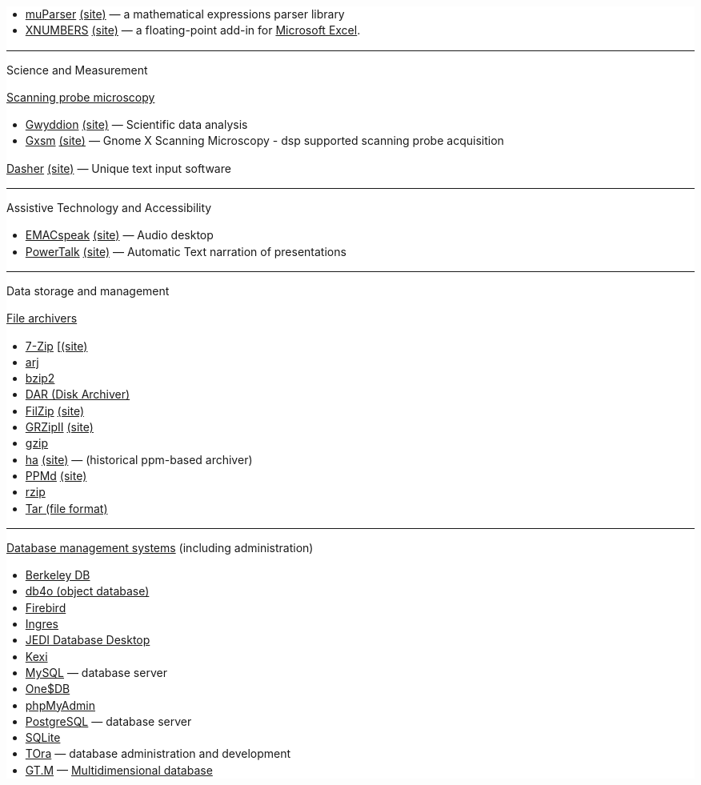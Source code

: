 - [muParser](http://en.wikipedia.org/w/index.php?title=MuParser&action=edit) [(site)](http://muparser.sourceforge.net/mathparser.html) — a mathematical expressions parser library
- [XNUMBERS](http://en.wikipedia.org/wiki/XNUMBERS) [(site)](http://digilander.libero.it/foxes/) — a floating-point add-in for [Microsoft Excel](http://en.wikipedia.org/wiki/Microsoft_Excel).

---

Science and Measurement

[Scanning probe microscopy](http://en.wikipedia.org/wiki/Scanning_probe_microscopy)

- [Gwyddion](http://en.wikipedia.org/w/index.php?title=Gwyddion&action=edit) [(site)](http://gwyddion.net/) — Scientific data analysis
- [Gxsm](http://en.wikipedia.org/w/index.php?title=Gxsm&action=edit) [(site)](http://gxsm.sourceforge.net/) — Gnome X Scanning Microscopy - dsp supported scanning probe acquisition

[Dasher](http://en.wikipedia.org/wiki/Dasher) [(site)](http://www.inference.phy.cam.ac.uk/dasher) — Unique text input software

---

Assistive Technology and Accessibility 

- [EMACspeak](http://en.wikipedia.org/w/index.php?title=EMACspeak&action=edit) [(site)](http://emacspeak.sourceforge.net/) — Audio desktop
- [PowerTalk](http://en.wikipedia.org/wiki/PowerTalk) [(site)](http://www.fullmeasure.co.uk/powertalk) — Automatic Text narration of presentations

---

Data storage and management

[File archivers](http://en.wikipedia.org/wiki/File_archiver)

- [7-Zip](http://en.wikipedia.org/wiki/7-Zip) [[(site)](http://www.7-zip.org/)
- [arj](http://en.wikipedia.org/wiki/Arj)
- [bzip2](http://en.wikipedia.org/wiki/Bzip2)
- [DAR (Disk Archiver)](http://en.wikipedia.org/wiki/DAR_%28Disk_Archiver%29)
- [FilZip](http://en.wikipedia.org/wiki/FilZip) [(site)](http://www.filzip.com/)
- [GRZipII](http://en.wikipedia.org/w/index.php?title=GRZipII&action=edit) [(site)](http://magicssoft.ru/?folder=projects&page=GRZipII)
- [gzip](http://en.wikipedia.org/wiki/Gzip)
- [ha](http://en.wikipedia.org/w/index.php?title=Ha_%28software%29&action=edit) [(site)](http://ftp.elf.stuba.sk/pub/pc/pack/ha0999.zip) — (historical ppm-based archiver)
- [PPMd](http://en.wikipedia.org/w/index.php?title=PPMd&action=edit) [(site)](http://www.compression.ru/ds/ppmd)
- [rzip](http://en.wikipedia.org/wiki/Rzip)
- [Tar (file format)](http://en.wikipedia.org/wiki/Tar_%28file_format%29)

---

[Database management systems](http://en.wikipedia.org/wiki/Database_management_system) (including administration)

- [Berkeley DB](http://en.wikipedia.org/wiki/Berkeley_DB)
- [db4o (object database)](http://en.wikipedia.org/wiki/Db4o)
- [Firebird](http://en.wikipedia.org/wiki/Firebird_%28database_server%29)
- [Ingres](http://en.wikipedia.org/wiki/Ingres)
- [JEDI Database Desktop](http://en.wikipedia.org/w/index.php?title=JEDI_Database_Desktop&action=edit)
- [Kexi](http://en.wikipedia.org/wiki/Kexi)
- [MySQL](http://en.wikipedia.org/wiki/MySQL) — database server
- [One$DB](http://en.wikipedia.org/wiki/One%24DB)
- [phpMyAdmin](http://en.wikipedia.org/wiki/PhpMyAdmin)
- [PostgreSQL](http://en.wikipedia.org/wiki/PostgreSQL) — database server
- [SQLite](http://en.wikipedia.org/wiki/SQLite)
- [TOra](http://en.wikipedia.org/wiki/TOra) — database administration and development
- [GT.M](http://en.wikipedia.org/wiki/GT.M) — [Multidimensional database](http://en.wikipedia.org/wiki/Multidimensional_database)
